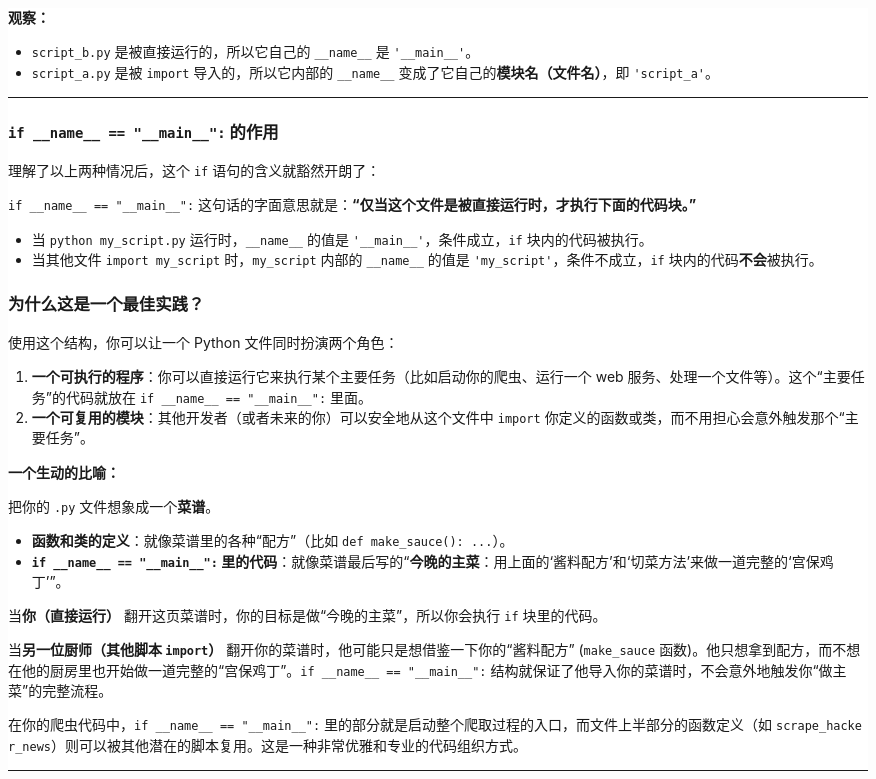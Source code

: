 **观察：**

*   `script_b.py` 是被直接运行的，所以它自己的 `__name__` 是 `'__main__'`。
*   `script_a.py` 是被 `import` 导入的，所以它内部的 `__name__` 变成了它自己的**模块名（文件名）**，即 `'script_a'`。

* * *

### `if __name__ == "__main__":` 的作用

理解了以上两种情况后，这个 `if` 语句的含义就豁然开朗了：

`if __name__ == "__main__":` 这句话的字面意思就是：**“仅当这个文件是被直接运行时，才执行下面的代码块。”**

*   当 `python my_script.py` 运行时，`__name__` 的值是 `'__main__'`，条件成立，`if` 块内的代码被执行。
*   当其他文件 `import my_script` 时，`my_script` 内部的 `__name__` 的值是 `'my_script'`，条件不成立，`if` 块内的代码**不会**被执行。

### 为什么这是一个最佳实践？

使用这个结构，你可以让一个 Python 文件同时扮演两个角色：

1.  **一个可执行的程序**：你可以直接运行它来执行某个主要任务（比如启动你的爬虫、运行一个 web 服务、处理一个文件等）。这个“主要任务”的代码就放在 `if __name__ == "__main__":` 里面。
2.  **一个可复用的模块**：其他开发者（或者未来的你）可以安全地从这个文件中 `import` 你定义的函数或类，而不用担心会意外触发那个“主要任务”。

**一个生动的比喻：**

把你的 `.py` 文件想象成一个**菜谱**。

*   **函数和类的定义**：就像菜谱里的各种“配方”（比如 `def make_sauce(): ...`）。
*   **`if __name__ == "__main__":` 里的代码**：就像菜谱最后写的“**今晚的主菜**：用上面的‘酱料配方’和‘切菜方法’来做一道完整的‘宫保鸡丁’”。

当**你（直接运行）** 翻开这页菜谱时，你的目标是做“今晚的主菜”，所以你会执行 `if` 块里的代码。

当**另一位厨师（其他脚本 `import`）** 翻开你的菜谱时，他可能只是想借鉴一下你的“酱料配方” (`make_sauce` 函数)。他只想拿到配方，而不想在他的厨房里也开始做一道完整的“宫保鸡丁”。`if __name__ == "__main__":` 结构就保证了他导入你的菜谱时，不会意外地触发你“做主菜”的完整流程。

在你的爬虫代码中，`if __name__ == "__main__":` 里的部分就是启动整个爬取过程的入口，而文件上半部分的函数定义（如 `scrape_hacker_news`）则可以被其他潜在的脚本复用。这是一种非常优雅和专业的代码组织方式。

---

